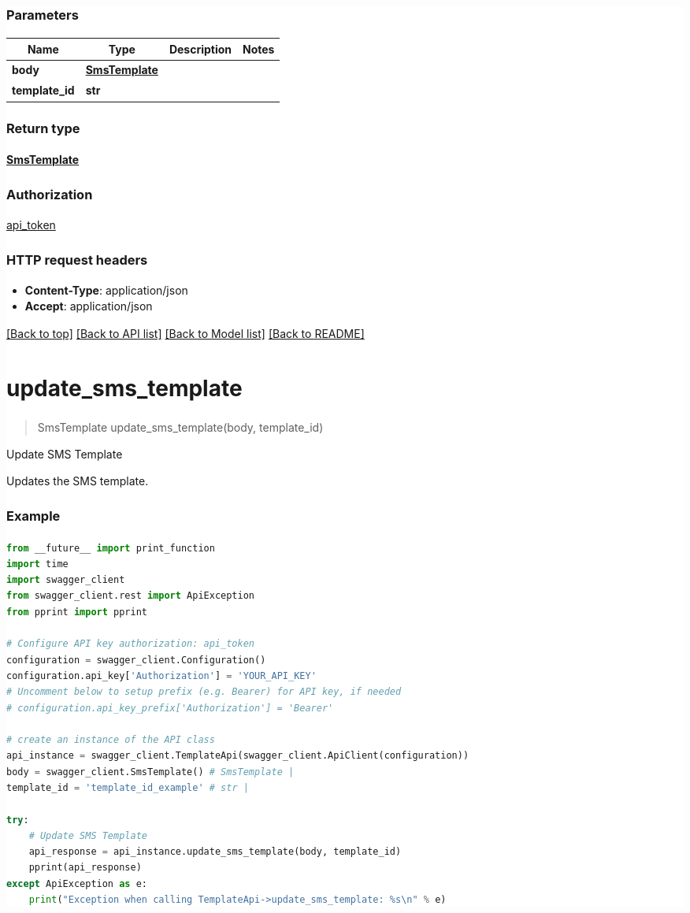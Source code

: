 ### Parameters

Name | Type | Description  | Notes
------------- | ------------- | ------------- | -------------
 **body** | [**SmsTemplate**](SmsTemplate.md)|  | 
 **template_id** | **str**|  | 

### Return type

[**SmsTemplate**](SmsTemplate.md)

### Authorization

[api_token](../README.md#api_token)

### HTTP request headers

 - **Content-Type**: application/json
 - **Accept**: application/json

[[Back to top]](#) [[Back to API list]](../README.md#documentation-for-api-endpoints) [[Back to Model list]](../README.md#documentation-for-models) [[Back to README]](../README.md)

# **update_sms_template**
> SmsTemplate update_sms_template(body, template_id)

Update SMS Template

Updates the SMS template.

### Example
```python
from __future__ import print_function
import time
import swagger_client
from swagger_client.rest import ApiException
from pprint import pprint

# Configure API key authorization: api_token
configuration = swagger_client.Configuration()
configuration.api_key['Authorization'] = 'YOUR_API_KEY'
# Uncomment below to setup prefix (e.g. Bearer) for API key, if needed
# configuration.api_key_prefix['Authorization'] = 'Bearer'

# create an instance of the API class
api_instance = swagger_client.TemplateApi(swagger_client.ApiClient(configuration))
body = swagger_client.SmsTemplate() # SmsTemplate | 
template_id = 'template_id_example' # str | 

try:
    # Update SMS Template
    api_response = api_instance.update_sms_template(body, template_id)
    pprint(api_response)
except ApiException as e:
    print("Exception when calling TemplateApi->update_sms_template: %s\n" % e)
```
